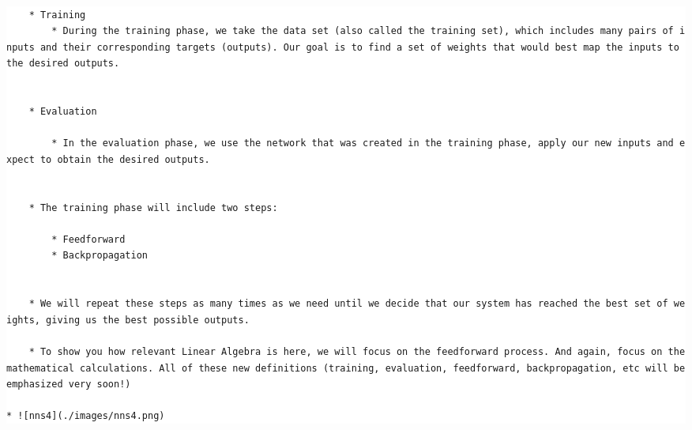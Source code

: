         * Training
            * During the training phase, we take the data set (also called the training set), which includes many pairs of inputs and their corresponding targets (outputs). Our goal is to find a set of weights that would best map the inputs to the desired outputs.
        

        * Evaluation

            * In the evaluation phase, we use the network that was created in the training phase, apply our new inputs and expect to obtain the desired outputs.

        
        * The training phase will include two steps:

            * Feedforward
            * Backpropagation
        

        * We will repeat these steps as many times as we need until we decide that our system has reached the best set of weights, giving us the best possible outputs.

        * To show you how relevant Linear Algebra is here, we will focus on the feedforward process. And again, focus on the mathematical calculations. All of these new definitions (training, evaluation, feedforward, backpropagation, etc will be emphasized very soon!)
    
    * ![nns4](./images/nns4.png)  
